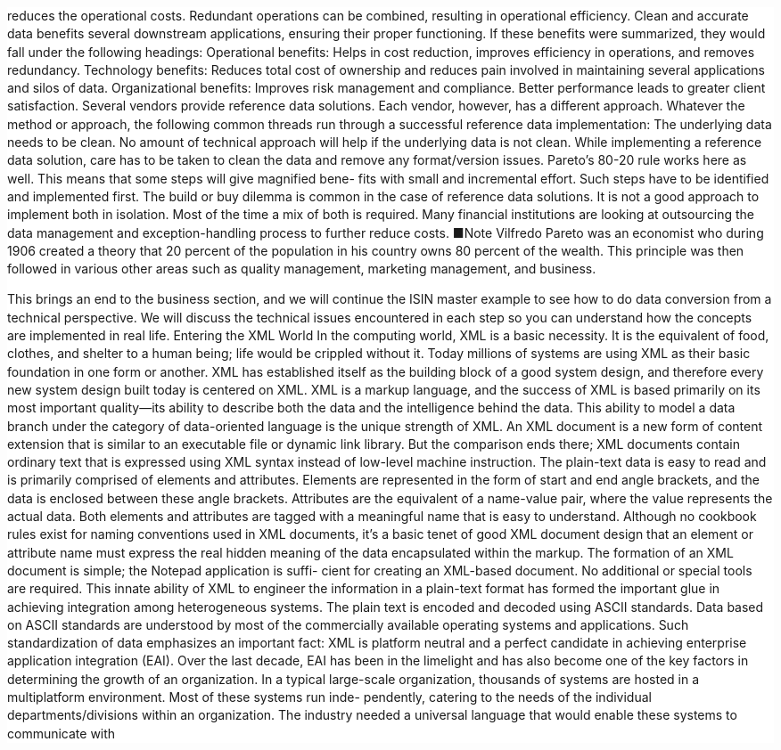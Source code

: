 reduces the operational costs.
  Redundant operations can be combined, resulting in operational efficiency.
  Clean and accurate data benefits several downstream applications, ensuring their proper
functioning.
If these benefits were summarized, they would fall under the following headings:
Operational benefits: Helps in cost reduction, improves efficiency in operations, and removes
redundancy.
Technology benefits: Reduces total cost of ownership and reduces pain involved in maintaining
several applications and silos of data.
Organizational benefits: Improves risk management and compliance. Better performance leads
to greater client satisfaction.
Several vendors provide reference data solutions. Each vendor, however, has a different approach.
Whatever the method or approach, the following common threads run through a successful reference
data implementation:
  The underlying data needs to be clean. No amount of technical approach will help if the
underlying data is not clean. While implementing a reference data solution, care has to be
taken to clean the data and remove any format/version issues.
  Pareto’s 80-20 rule works here as well. This means that some steps will give magnified bene-
fits with small and incremental effort. Such steps have to be identified and implemented first.
  The build or buy dilemma is common in the case of reference data solutions. It is not a good
approach to implement both in isolation. Most of the time a mix of both is required. Many
financial institutions are looking at outsourcing the data management and exception-handling
process to further reduce costs.
■Note Vilfredo Pareto was an economist who during 1906 created a theory that 20 percent of the population in
his country owns 80 percent of the wealth. This principle was then followed in various other areas such as quality
management, marketing management, and business.

This brings an end to the business section, and we will continue the ISIN master example to
see how to do data conversion from a technical perspective. We will discuss the technical issues
encountered in each step so you can understand how the concepts are implemented in real life.
Entering the XML World
In the computing world, XML is a basic necessity. It is the equivalent of food, clothes, and shelter to
a human being; life would be crippled without it. Today millions of systems are using XML as their
basic foundation in one form or another. XML has established itself as the building block of a good
system design, and therefore every new system design built today is centered on XML.
XML is a markup language, and the success of XML is based primarily on its most important
quality—its ability to describe both the data and the intelligence behind the data. This ability to
model a data branch under the category of data-oriented language is the unique strength of XML.
An XML document is a new form of content extension that is similar to an executable file or
dynamic link library. But the comparison ends there; XML documents contain ordinary text that is
expressed using XML syntax instead of low-level machine instruction. The plain-text data is easy to
read and is primarily comprised of elements and attributes. Elements are represented in the form of
start and end angle brackets, and the data is enclosed between these angle brackets. Attributes are
the equivalent of a name-value pair, where the value represents the actual data. Both elements and
attributes are tagged with a meaningful name that is easy to understand. Although no cookbook rules
exist for naming conventions used in XML documents, it’s a basic tenet of good XML document design
that an element or attribute name must express the real hidden meaning of the data encapsulated
within the markup. The formation of an XML document is simple; the Notepad application is suffi-
cient for creating an XML-based document. No additional or special tools are required.
This innate ability of XML to engineer the information in a plain-text format has formed the
important glue in achieving integration among heterogeneous systems. The plain text is encoded
and decoded using ASCII standards. Data based on ASCII standards are understood by most of the
commercially available operating systems and applications. Such standardization of data emphasizes
an important fact: XML is platform neutral and a perfect candidate in achieving enterprise application
integration (EAI). Over the last decade, EAI has been in the limelight and has also become one of
the key factors in determining the growth of an organization. In a typical large-scale organization,
thousands of systems are hosted in a multiplatform environment. Most of these systems run inde-
pendently, catering to the needs of the individual departments/divisions within an organization.
The industry needed a universal language that would enable these systems to communicate with